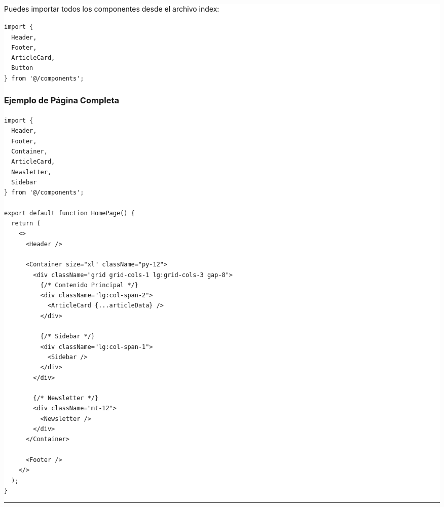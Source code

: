 Puedes importar todos los componentes desde el archivo index:

```tsx
import { 
  Header, 
  Footer, 
  ArticleCard, 
  Button 
} from '@/components';
```

### Ejemplo de Página Completa

```tsx
import { 
  Header, 
  Footer, 
  Container, 
  ArticleCard,
  Newsletter,
  Sidebar 
} from '@/components';

export default function HomePage() {
  return (
    <>
      <Header />
      
      <Container size="xl" className="py-12">
        <div className="grid grid-cols-1 lg:grid-cols-3 gap-8">
          {/* Contenido Principal */}
          <div className="lg:col-span-2">
            <ArticleCard {...articleData} />
          </div>
          
          {/* Sidebar */}
          <div className="lg:col-span-1">
            <Sidebar />
          </div>
        </div>
        
        {/* Newsletter */}
        <div className="mt-12">
          <Newsletter />
        </div>
      </Container>
      
      <Footer />
    </>
  );
}
```

---